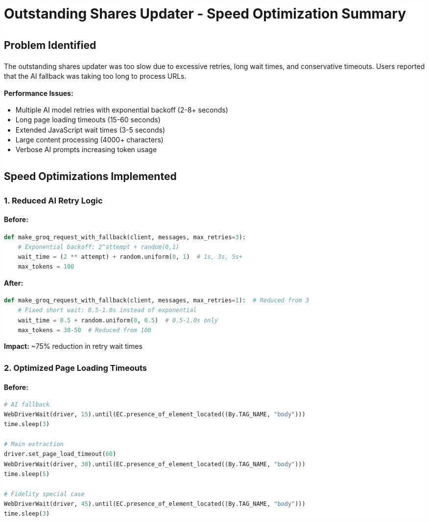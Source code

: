# Outstanding Shares Updater - Speed Optimization Summary

## Problem Identified

The outstanding shares updater was too slow due to excessive retries, long wait times, and conservative timeouts. Users reported that the AI fallback was taking too long to process URLs.

**Performance Issues:**
- Multiple AI model retries with exponential backoff (2-8+ seconds)
- Long page loading timeouts (15-60 seconds)
- Extended JavaScript wait times (3-5 seconds)
- Large content processing (4000+ characters)
- Verbose AI prompts increasing token usage

## Speed Optimizations Implemented

### 1. Reduced AI Retry Logic
**Before:**
```python
def make_groq_request_with_fallback(client, messages, max_retries=3):
    # Exponential backoff: 2^attempt + random(0,1)
    wait_time = (2 ** attempt) + random.uniform(0, 1)  # 1s, 3s, 5s+
    max_tokens = 100
```

**After:**
```python
def make_groq_request_with_fallback(client, messages, max_retries=1):  # Reduced from 3
    # Fixed short wait: 0.5-1.0s instead of exponential
    wait_time = 0.5 + random.uniform(0, 0.5)  # 0.5-1.0s only
    max_tokens = 30-50  # Reduced from 100
```

**Impact:** ~75% reduction in retry wait times

### 2. Optimized Page Loading Timeouts
**Before:**
```python
# AI fallback
WebDriverWait(driver, 15).until(EC.presence_of_element_located((By.TAG_NAME, "body")))
time.sleep(3)

# Main extraction
driver.set_page_load_timeout(60)
WebDriverWait(driver, 30).until(EC.presence_of_element_located((By.TAG_NAME, "body")))
time.sleep(5)

# Fidelity special case
WebDriverWait(driver, 45).until(EC.presence_of_element_located((By.TAG_NAME, "body")))
time.sleep(3)
```
